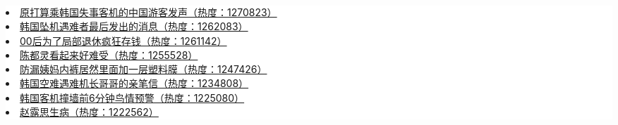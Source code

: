 <li>
<a href="https://s.weibo.com/weibo?q=%23%E5%8E%9F%E6%89%93%E7%AE%97%E4%B9%98%E9%9F%A9%E5%9B%BD%E5%A4%B1%E4%BA%8B%E5%AE%A2%E6%9C%BA%E7%9A%84%E4%B8%AD%E5%9B%BD%E6%B8%B8%E5%AE%A2%E5%8F%91%E5%A3%B0%23" target="weibo">
原打算乘韩国失事客机的中国游客发声（热度：1270823）
</a>
</li>

<li>
<a href="https://s.weibo.com/weibo?q=%23%E9%9F%A9%E5%9B%BD%E5%9D%A0%E6%9C%BA%E9%81%87%E9%9A%BE%E8%80%85%E6%9C%80%E5%90%8E%E5%8F%91%E5%87%BA%E7%9A%84%E6%B6%88%E6%81%AF%23" target="weibo">
韩国坠机遇难者最后发出的消息（热度：1262083）
</a>
</li>

<li>
<a href="https://s.weibo.com/weibo?q=%2300%E5%90%8E%E4%B8%BA%E4%BA%86%E5%B1%80%E9%83%A8%E9%80%80%E4%BC%91%E7%96%AF%E7%8B%82%E5%AD%98%E9%92%B1%23" target="weibo">
00后为了局部退休疯狂存钱（热度：1261142）
</a>
</li>

<li>
<a href="https://s.weibo.com/weibo?q=%23%E9%99%88%E9%83%BD%E7%81%B5%E7%9C%8B%E8%B5%B7%E6%9D%A5%E5%A5%BD%E9%9A%BE%E5%8F%97%23" target="weibo">
陈都灵看起来好难受（热度：1255528）
</a>
</li>

<li>
<a href="https://s.weibo.com/weibo?q=%23%E9%98%B2%E6%BC%8F%E5%A7%A8%E5%A6%88%E5%86%85%E8%A3%A4%E5%B1%85%E7%84%B6%E9%87%8C%E9%9D%A2%E5%8A%A0%E4%B8%80%E5%B1%82%E5%A1%91%E6%96%99%E8%86%9C%23" target="weibo">
防漏姨妈内裤居然里面加一层塑料膜（热度：1247426）
</a>
</li>

<li>
<a href="https://s.weibo.com/weibo?q=%23%E9%9F%A9%E5%9B%BD%E7%A9%BA%E9%9A%BE%E9%81%87%E9%9A%BE%E6%9C%BA%E9%95%BF%E5%93%A5%E5%93%A5%E7%9A%84%E4%BA%B2%E7%AC%94%E4%BF%A1%23" target="weibo">
韩国空难遇难机长哥哥的亲笔信（热度：1234808）
</a>
</li>

<li>
<a href="https://s.weibo.com/weibo?q=%23%E9%9F%A9%E5%9B%BD%E5%AE%A2%E6%9C%BA%E6%92%9E%E5%A2%99%E5%89%8D6%E5%88%86%E9%92%9F%E9%B8%9F%E6%83%85%E9%A2%84%E8%AD%A6%23" target="weibo">
韩国客机撞墙前6分钟鸟情预警（热度：1225080）
</a>
</li>

<li>
<a href="https://s.weibo.com/weibo?q=%23%E8%B5%B5%E9%9C%B2%E6%80%9D%E7%94%9F%E7%97%85%23" target="weibo">
赵露思生病（热度：1222562）
</a>
</li>
